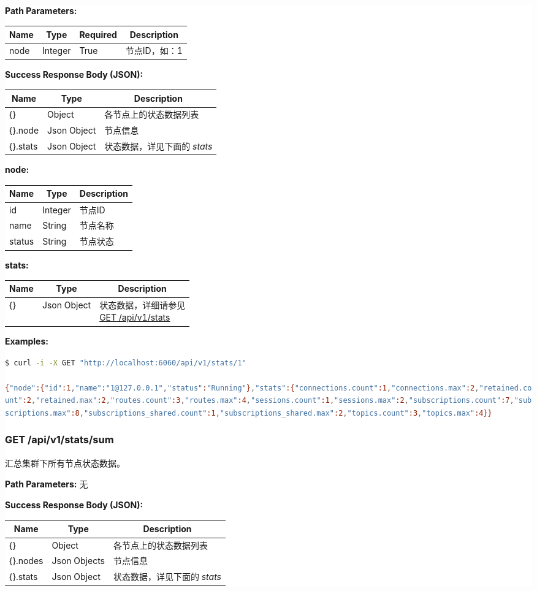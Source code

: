 **Path Parameters:**

| Name | Type | Required | Description |
| ---- | --------- | ------------|-------------|
| node | Integer    | True       | 节点ID，如：1    |

**Success Response Body (JSON):**

| Name          | Type                 | Description        |
|---------------|----------------------|--------------------|
| {}            | Object               | 各节点上的状态数据列表        |
| {}.node  | Json Object          | 节点信息               |
| {}.stats | Json Object          | 状态数据，详见下面的 *stats* |

**node:**

| Name          | Type    | Description |
|---------------|---------|-------------|
| id            | Integer | 节点ID       |
| name          | String  | 节点名称      |
| status        | String | 节点状态       |

**stats:**

| Name | Type | Description |
|------| --------- | ----------- |
| {}   | Json Object | 状态数据，详细请参见<br/>[GET /api/v1/stats](#get-stats)|

**Examples:**

```bash
$ curl -i -X GET "http://localhost:6060/api/v1/stats/1"

{"node":{"id":1,"name":"1@127.0.0.1","status":"Running"},"stats":{"connections.count":1,"connections.max":2,"retained.count":2,"retained.max":2,"routes.count":3,"routes.max":4,"sessions.count":1,"sessions.max":2,"subscriptions.count":7,"subscriptions.max":8,"subscriptions_shared.count":1,"subscriptions_shared.max":2,"topics.count":3,"topics.max":4}}
```


### GET /api/v1/stats/sum

汇总集群下所有节点状态数据。

**Path Parameters:** 无

**Success Response Body (JSON):**

| Name          | Type                 | Description        |
|---------------|----------------------|--------------------|
| {}            | Object               | 各节点上的状态数据列表        |
| {}.nodes  | Json Objects          | 节点信息               |
| {}.stats | Json Object          | 状态数据，详见下面的 *stats* |
